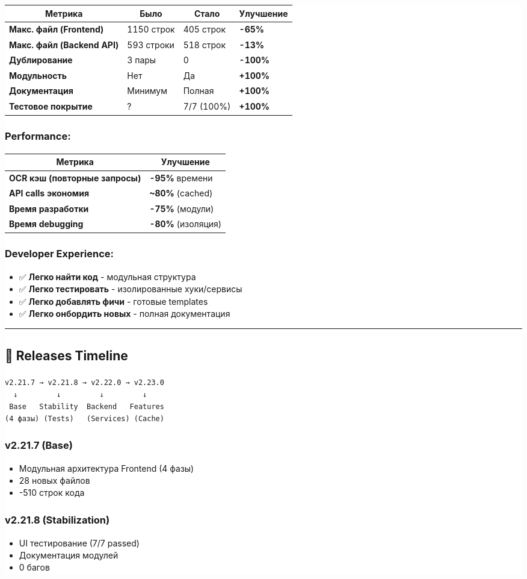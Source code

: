 | Метрика | Было | Стало | Улучшение |
|---------|------|-------|-----------|
| **Макс. файл (Frontend)** | 1150 строк | 405 строк | **-65%** |
| **Макс. файл (Backend API)** | 593 строки | 518 строк | **-13%** |
| **Дублирование** | 3 пары | 0 | **-100%** |
| **Модульность** | Нет | Да | **+100%** |
| **Документация** | Минимум | Полная | **+100%** |
| **Тестовое покрытие** | ? | 7/7 (100%) | **+100%** |

### Performance:

| Метрика | Улучшение |
|---------|-----------|
| **OCR кэш (повторные запросы)** | **-95%** времени |
| **API calls экономия** | **~80%** (cached) |
| **Время разработки** | **-75%** (модули) |
| **Время debugging** | **-80%** (изоляция) |

### Developer Experience:

- ✅ **Легко найти код** - модульная структура
- ✅ **Легко тестировать** - изолированные хуки/сервисы
- ✅ **Легко добавлять фичи** - готовые templates
- ✅ **Легко онбордить новых** - полная документация

---

## 🚀 Releases Timeline

```
v2.21.7 → v2.21.8 → v2.22.0 → v2.23.0
  ↓         ↓         ↓         ↓
 Base   Stability  Backend   Features
(4 фазы) (Tests)   (Services) (Cache)
```

### v2.21.7 (Base)
- Модульная архитектура Frontend (4 фазы)
- 28 новых файлов
- -510 строк кода

### v2.21.8 (Stabilization)
- UI тестирование (7/7 passed)
- Документация модулей
- 0 багов
